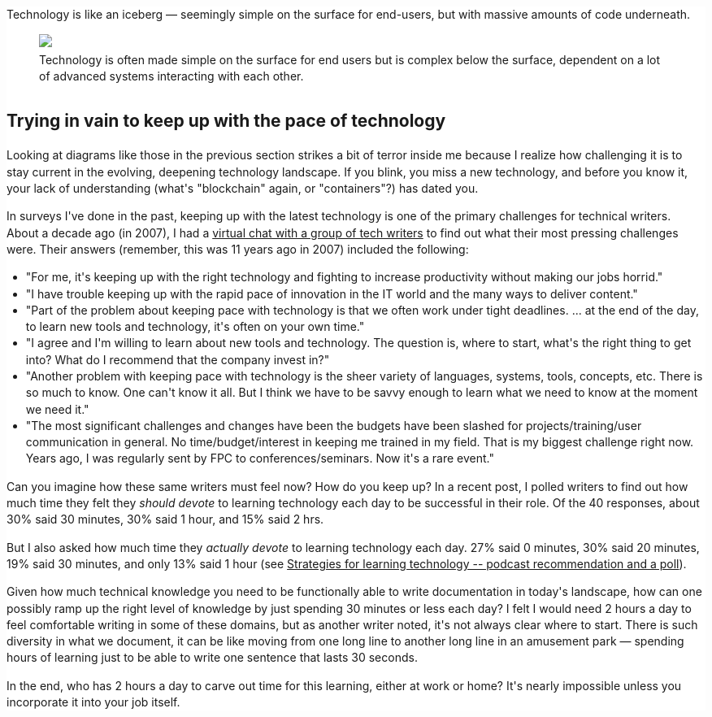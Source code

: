 Technology is like an iceberg &mdash; seemingly simple on the surface for end-users, but with massive amounts of code underneath.

<figure><img src="https://s3.us-west-1.wasabisys.com/idbwmedia.com/images/generalist_specialist_iceberg.svg" /><figcaption>Technology is often made simple on the surface for end users but is complex below the surface, dependent on a lot of advanced systems interacting with each other.</figcaption></figure>

## Trying in vain to keep up with the pace of technology

Looking at diagrams like those in the previous section strikes a bit of terror inside me because I realize how challenging it is to stay current in the evolving, deepening technology landscape. If you blink, you miss a new technology, and before you know it, your lack of understanding (what's "blockchain" again, or "containers"?) has dated you.

In surveys I've done in the past, keeping up with the latest technology is one of the primary challenges for technical writers. About a decade ago (in 2007), I had a [virtual chat with a group of tech writers](https://idratherbewriting.com/2007/03/01/number-one-issue-for-technical-writers-today-keeping-pace-with-rapidly-evolving-technology/) to find out what their most pressing challenges were. Their answers (remember, this was 11 years ago in 2007) included the following:

*   "For me, it's keeping up with the right technology and fighting to increase productivity without making our jobs horrid."
*   "I have trouble keeping up with the rapid pace of innovation in the IT world and the many ways to deliver content."
*   "Part of the problem about keeping pace with technology is that we often work under tight deadlines. ... at the end of the day, to learn new tools and technology, it's often on your own time."
*   "I agree and I'm willing to learn about new tools and technology. The question is, where to start, what's the right thing to get into? What do I recommend that the company invest in?"
*   "Another problem with keeping pace with technology is the sheer variety of languages, systems, tools, concepts, etc. There is so much to know. One can't know it all. But I think we have to be savvy enough to learn what we need to know at the moment we need it."
*   "The most significant challenges and changes have been the budgets have been slashed for projects/training/user communication in general. No time/budget/interest in keeping me trained in my field. That is my biggest challenge right now. Years ago, I was regularly sent by FPC to conferences/seminars. Now it's a rare event."

Can you imagine how these same writers must feel now? How do you keep up? In a recent post, I polled writers to find out how much time they felt they *should devote* to learning technology each day to be successful in their role. Of the 40 responses, about 30% said 30 minutes, 30% said 1 hour, and 15% said 2 hrs.

But I also asked how much time they *actually devote* to learning technology each day. 27% said 0 minutes, 30% said 20 minutes, 19% said 30 minutes, and only 13% said 1 hour (see [Strategies for learning technology -- podcast recommendation and a poll](https://idratherbewriting.com/2018/08/10/how-much-time-devoted-to-learning-tech-is-needed/)).

Given how much technical knowledge you need to be functionally able to write documentation in today's landscape, how can one possibly ramp up the right level of knowledge by just spending 30 minutes or less each day? I felt I would need 2 hours a day to feel comfortable writing in some of these domains, but as another writer noted, it's not always clear where to start. There is such diversity in what we document, it can be like moving from one long line to another long line in an amusement park &mdash; spending hours of learning just to be able to write one sentence that lasts 30 seconds.

In the end, who has 2 hours a day to carve out time for this learning, either at work or home? It's nearly impossible unless you incorporate it into your job itself.
